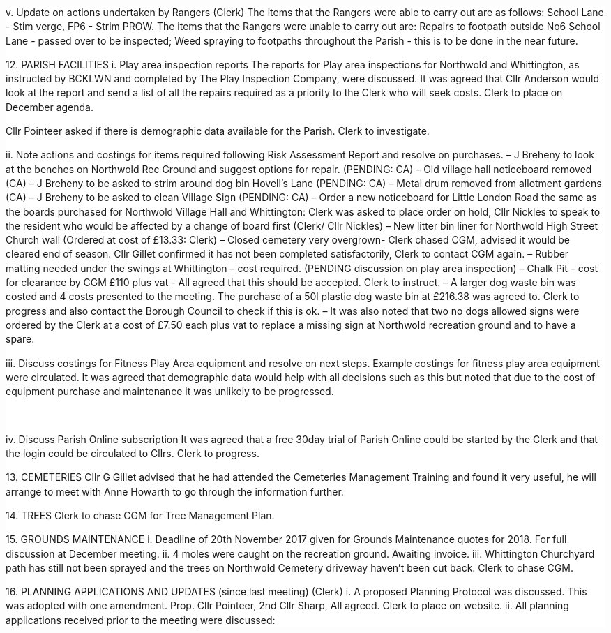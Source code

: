 v. Update on actions undertaken by Rangers (Clerk) The items that the Rangers were able to carry out are as follows: School Lane - Stim verge, FP6 - Strim PROW. The items that the Rangers were unable to carry out are: Repairs to footpath outside No6 School Lane - passed over to be inspected; Weed spraying to footpaths throughout the Parish - this is to be done in the near future.

12\. PARISH FACILITIES i. Play area inspection reports The reports for Play area inspections for Northwold and Whittington, as instructed by BCKLWN and completed by The Play Inspection Company, were discussed. It was agreed that Cllr Anderson would look at the report and send a list of all the repairs required as a priority to the Clerk who will seek costs. Clerk to place on December agenda.

Cllr Pointeer asked if there is demographic data available for the Parish. Clerk to investigate.

ii. Note actions and costings for items required following Risk Assessment Report and resolve on purchases. – J Breheny to look at the benches on Northwold Rec Ground and suggest options for repair. (PENDING: CA) – Old village hall noticeboard removed (CA) – J Breheny to be asked to strim around dog bin Hovell’s Lane (PENDING: CA) – Metal drum removed from allotment gardens (CA) – J Breheny to be asked to clean Village Sign (PENDING: CA) – Order a new noticeboard for Little London Road the same as the boards purchased for Northwold Village Hall and Whittington: Clerk was asked to place order on hold, Cllr Nickles to speak to the resident who would be affected by a change of board first (Clerk/ Cllr Nickles) – New litter bin liner for Northwold High Street Church wall (Ordered at cost of £13.33: Clerk) – Closed cemetery very overgrown- Clerk chased CGM, advised it would be cleared end of season. Cllr Gillet confirmed it has not been completed satisfactorily, Clerk to contact CGM again. – Rubber matting needed under the swings at Whittington – cost required. (PENDING discussion on play area inspection) – Chalk Pit – cost for clearance by CGM £110 plus vat - All agreed that this should be accepted. Clerk to instruct. – A larger dog waste bin was costed and 4 costs presented to the meeting. The purchase of a 50l plastic dog waste bin at £216.38 was agreed to. Clerk to progress and also contact the Borough Council to check if this is ok. – It was also noted that two no dogs allowed signs were ordered by the Clerk at a cost of £7.50 each plus vat to replace a missing sign at Northwold recreation ground and to have a spare.

iii. Discuss costings for Fitness Play Area equipment and resolve on next steps. Example costings for fitness play area equipment were circulated. It was agreed that demographic data would help with all decisions such as this but noted that due to the cost of equipment purchase and maintenance it was unlikely to be progressed.

 

iv. Discuss Parish Online subscription It was agreed that a free 30day trial of Parish Online could be started by the Clerk and that the login could be circulated to Cllrs. Clerk to progress.

13\. CEMETERIES Cllr G Gillet advised that he had attended the Cemeteries Management Training and found it very useful, he will arrange to meet with Anne Howarth to go through the information further.

14\. TREES Clerk to chase CGM for Tree Management Plan.

15\. GROUNDS MAINTENANCE i. Deadline of 20th November 2017 given for Grounds Maintenance quotes for 2018. For full discussion at December meeting. ii. 4 moles were caught on the recreation ground. Awaiting invoice. iii. Whittington Churchyard path has still not been sprayed and the trees on Northwold Cemetery driveway haven’t been cut back. Clerk to chase CGM.

16\. PLANNING APPLICATIONS AND UPDATES (since last meeting) (Clerk) i. A proposed Planning Protocol was discussed. This was adopted with one amendment. Prop. Cllr Pointeer, 2nd Cllr Sharp, All agreed. Clerk to place on website. ii. All planning applications received prior to the meeting were discussed:
